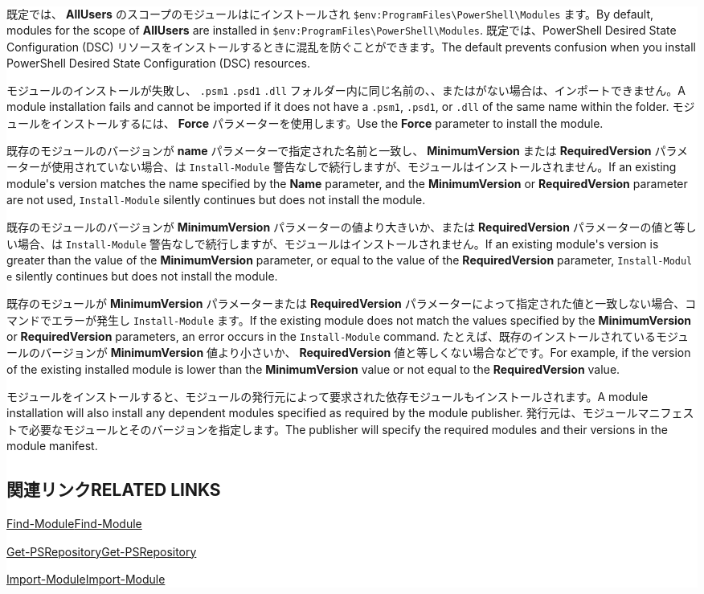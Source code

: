 <span data-ttu-id="95ea9-241">既定では、 **AllUsers** のスコープのモジュールはにインストールされ `$env:ProgramFiles\PowerShell\Modules` ます。</span><span class="sxs-lookup"><span data-stu-id="95ea9-241">By default, modules for the scope of **AllUsers** are installed in `$env:ProgramFiles\PowerShell\Modules`.</span></span> <span data-ttu-id="95ea9-242">既定では、PowerShell Desired State Configuration (DSC) リソースをインストールするときに混乱を防ぐことができます。</span><span class="sxs-lookup"><span data-stu-id="95ea9-242">The default prevents confusion when you install PowerShell Desired State Configuration (DSC) resources.</span></span>

<span data-ttu-id="95ea9-243">モジュールのインストールが失敗し、 `.psm1` `.psd1` `.dll` フォルダー内に同じ名前の、、またはがない場合は、インポートできません。</span><span class="sxs-lookup"><span data-stu-id="95ea9-243">A module installation fails and cannot be imported if it does not have a `.psm1`, `.psd1`, or `.dll` of the same name within the folder.</span></span> <span data-ttu-id="95ea9-244">モジュールをインストールするには、 **Force** パラメーターを使用します。</span><span class="sxs-lookup"><span data-stu-id="95ea9-244">Use the **Force** parameter to install the module.</span></span>

<span data-ttu-id="95ea9-245">既存のモジュールのバージョンが **name** パラメーターで指定された名前と一致し、 **MinimumVersion** または **RequiredVersion** パラメーターが使用されていない場合、は `Install-Module` 警告なしで続行しますが、モジュールはインストールされません。</span><span class="sxs-lookup"><span data-stu-id="95ea9-245">If an existing module's version matches the name specified by the **Name** parameter, and the **MinimumVersion** or **RequiredVersion** parameter are not used, `Install-Module` silently continues but does not install the module.</span></span>

<span data-ttu-id="95ea9-246">既存のモジュールのバージョンが **MinimumVersion** パラメーターの値より大きいか、または **RequiredVersion** パラメーターの値と等しい場合、は `Install-Module` 警告なしで続行しますが、モジュールはインストールされません。</span><span class="sxs-lookup"><span data-stu-id="95ea9-246">If an existing module's version is greater than the value of the **MinimumVersion** parameter, or equal to the value of the **RequiredVersion** parameter, `Install-Module` silently continues but does not install the module.</span></span>

<span data-ttu-id="95ea9-247">既存のモジュールが **MinimumVersion** パラメーターまたは **RequiredVersion** パラメーターによって指定された値と一致しない場合、コマンドでエラーが発生し `Install-Module` ます。</span><span class="sxs-lookup"><span data-stu-id="95ea9-247">If the existing module does not match the values specified by the **MinimumVersion** or **RequiredVersion** parameters, an error occurs in the `Install-Module` command.</span></span> <span data-ttu-id="95ea9-248">たとえば、既存のインストールされているモジュールのバージョンが **MinimumVersion** 値より小さいか、 **RequiredVersion** 値と等しくない場合などです。</span><span class="sxs-lookup"><span data-stu-id="95ea9-248">For example, if the version of the existing installed module is lower than the **MinimumVersion** value or not equal to the **RequiredVersion** value.</span></span>

<span data-ttu-id="95ea9-249">モジュールをインストールすると、モジュールの発行元によって要求された依存モジュールもインストールされます。</span><span class="sxs-lookup"><span data-stu-id="95ea9-249">A module installation will also install any dependent modules specified as required by the module publisher.</span></span>
<span data-ttu-id="95ea9-250">発行元は、モジュールマニフェストで必要なモジュールとそのバージョンを指定します。</span><span class="sxs-lookup"><span data-stu-id="95ea9-250">The publisher will specify the required modules and their versions in the module manifest.</span></span>

## <span data-ttu-id="95ea9-251">関連リンク</span><span class="sxs-lookup"><span data-stu-id="95ea9-251">RELATED LINKS</span></span>

[<span data-ttu-id="95ea9-252">Find-Module</span><span class="sxs-lookup"><span data-stu-id="95ea9-252">Find-Module</span></span>](Find-Module.md)

[<span data-ttu-id="95ea9-253">Get-PSRepository</span><span class="sxs-lookup"><span data-stu-id="95ea9-253">Get-PSRepository</span></span>](Get-PSRepository.md)

[<span data-ttu-id="95ea9-254">Import-Module</span><span class="sxs-lookup"><span data-stu-id="95ea9-254">Import-Module</span></span>](../Microsoft.PowerShell.Core/Import-Module.md)
